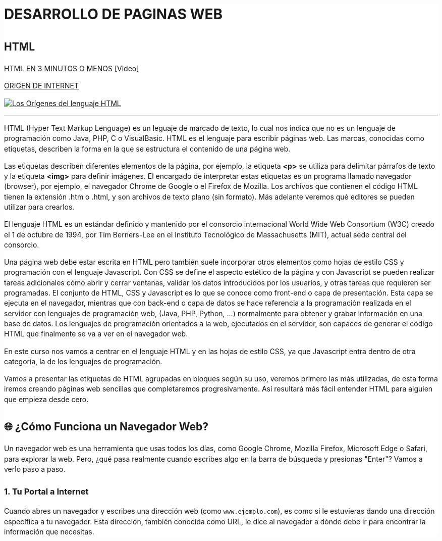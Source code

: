 # DESARROLLO DE PAGINAS WEB

## HTML

[HTML EN 3 MINUTOS O MENOS [Video]](/src/video/HTML%20EN%203%20MIN.mp4)

[ORIGEN DE INTERNET](/src/video/HTML%20BASIC.mp4)

[![Los Orígenes del lenguaje HTML](https://i.ytimg.com/vi/FId9w-FMJJ0/maxresdefault.jpg)](https://www.youtube.com/watch?v=FId9w-FMJJ0&list=TLPQMjYwOTIwMjNy9lhhDYApsQ&index=10)

-------------------------------------
HTML (Hyper Text Markup Lenguage) es un leguaje de marcado de texto, lo cual nos indica que no es un lenguaje de programación como Java, PHP, C o VisualBasic. HTML es el lenguaje para escribir páginas web. Las marcas, conocidas como etiquetas, describen la forma en la que se estructura el contenido de una página web.

Las etiquetas describen diferentes elementos de la página, por ejemplo, la etiqueta **\<p>** se utiliza para delimitar párrafos de texto y la etiqueta **\<img>** para definir imágenes. El encargado de interpretar estas etiquetas es un programa llamado navegador (browser), por ejemplo, el navegador Chrome de Google o el Firefox de Mozilla. Los archivos que contienen el código HTML tienen la extensión .htm o .html, y son archivos de texto plano (sin formato). Más adelante veremos qué editores se pueden utilizar para crearlos.



El lenguaje HTML es un estándar definido y mantenido por el consorcio internacional World Wide Web Consortium (W3C) creado el 1 de octubre de 1994, por Tim Berners-Lee en el Instituto Tecnológico de Massachusetts (MIT), actual sede central del consorcio.


 

Una página web debe estar escrita en HTML pero también suele incorporar otros elementos como hojas de estilo CSS y programación con el lenguaje Javascript. Con CSS se define el aspecto estético de la página y con Javascript se pueden realizar tareas adicionales cómo abrir y cerrar ventanas, validar los datos introducidos por los usuarios, y otras tareas que requieren ser programadas. El conjunto de HTML, CSS y Javascript es lo que se conoce como front-end o capa de presentación. Esta capa se ejecuta en el navegador, mientras que con back-end o capa de datos se hace referencia a la programación realizada en el servidor con lenguajes de programación web, (Java, PHP, Python, ...) normalmente para obtener y grabar información en una base de datos. Los lenguajes de programación orientados a la web, ejecutados en el servidor, son capaces de generar el código HTML que finalmente se va a ver en el navegador web.

En este curso nos vamos a centrar en el lenguaje HTML y en las hojas de estilo CSS, ya que Javascript entra dentro de otra categoría, la de los lenguajes de programación.

Vamos a presentar las etiquetas de HTML agrupadas en bloques según su uso, veremos primero las más utilizadas, de esta forma iremos creando páginas web sencillas que completaremos progresivamente. Así resultará más fácil entender HTML para alguien que empieza desde cero. 



## 🌐 ¿Cómo Funciona un Navegador Web?

Un navegador web es una herramienta que usas todos los días, como Google Chrome, Mozilla Firefox, Microsoft Edge o Safari, para explorar la web. Pero, ¿qué pasa realmente cuando escribes algo en la barra de búsqueda y presionas "Enter"? Vamos a verlo paso a paso.

### **1. Tu Portal a Internet**
Cuando abres un navegador y escribes una dirección web (como `www.ejemplo.com`), es como si le estuvieras dando una dirección específica a tu navegador. Esta dirección, también conocida como URL, le dice al navegador a dónde debe ir para encontrar la información que necesitas.

